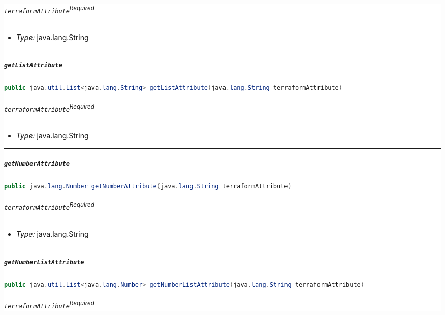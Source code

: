###### `terraformAttribute`<sup>Required</sup> <a name="terraformAttribute" id="@cdktf/provider-pagerduty.dataPagerdutyTeamMembers.DataPagerdutyTeamMembersMembersOutputReference.getBooleanMapAttribute.parameter.terraformAttribute"></a>

- *Type:* java.lang.String

---

##### `getListAttribute` <a name="getListAttribute" id="@cdktf/provider-pagerduty.dataPagerdutyTeamMembers.DataPagerdutyTeamMembersMembersOutputReference.getListAttribute"></a>

```java
public java.util.List<java.lang.String> getListAttribute(java.lang.String terraformAttribute)
```

###### `terraformAttribute`<sup>Required</sup> <a name="terraformAttribute" id="@cdktf/provider-pagerduty.dataPagerdutyTeamMembers.DataPagerdutyTeamMembersMembersOutputReference.getListAttribute.parameter.terraformAttribute"></a>

- *Type:* java.lang.String

---

##### `getNumberAttribute` <a name="getNumberAttribute" id="@cdktf/provider-pagerduty.dataPagerdutyTeamMembers.DataPagerdutyTeamMembersMembersOutputReference.getNumberAttribute"></a>

```java
public java.lang.Number getNumberAttribute(java.lang.String terraformAttribute)
```

###### `terraformAttribute`<sup>Required</sup> <a name="terraformAttribute" id="@cdktf/provider-pagerduty.dataPagerdutyTeamMembers.DataPagerdutyTeamMembersMembersOutputReference.getNumberAttribute.parameter.terraformAttribute"></a>

- *Type:* java.lang.String

---

##### `getNumberListAttribute` <a name="getNumberListAttribute" id="@cdktf/provider-pagerduty.dataPagerdutyTeamMembers.DataPagerdutyTeamMembersMembersOutputReference.getNumberListAttribute"></a>

```java
public java.util.List<java.lang.Number> getNumberListAttribute(java.lang.String terraformAttribute)
```

###### `terraformAttribute`<sup>Required</sup> <a name="terraformAttribute" id="@cdktf/provider-pagerduty.dataPagerdutyTeamMembers.DataPagerdutyTeamMembersMembersOutputReference.getNumberListAttribute.parameter.terraformAttribute"></a>

